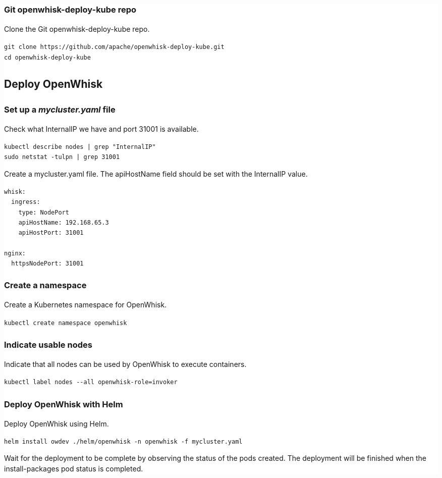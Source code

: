 ### Git openwhisk-deploy-kube repo
Clone the Git openwhisk-deploy-kube repo.

```
git clone https://github.com/apache/openwhisk-deploy-kube.git
cd openwhisk-deploy-kube
```

## Deploy OpenWhisk

### Set up a *mycluster.yaml* file

Check what InternalIP we have and port 31001 is available.


```
kubectl describe nodes | grep "InternalIP"
sudo netstat -tulpn | grep 31001
```
Create a mycluster.yaml file. The apiHostName field should be set with the InternalIP value.

```
whisk:
  ingress:
    type: NodePort
    apiHostName: 192.168.65.3
    apiHostPort: 31001
 
nginx:
  httpsNodePort: 31001
```

### Create a namespace
Create a Kubernetes namespace for OpenWhisk.

```
kubectl create namespace openwhisk
```

### Indicate usable nodes 

Indicate that all nodes can be used by OpenWhisk to execute containers.

```
kubectl label nodes --all openwhisk-role=invoker
```

### Deploy OpenWhisk with Helm

Deploy OpenWhisk using Helm.

```
helm install owdev ./helm/openwhisk -n openwhisk -f mycluster.yaml
```

Wait for the deployment to be complete by observing the status of the pods created.
The deployment will be finished when the install-packages pod status is completed.
